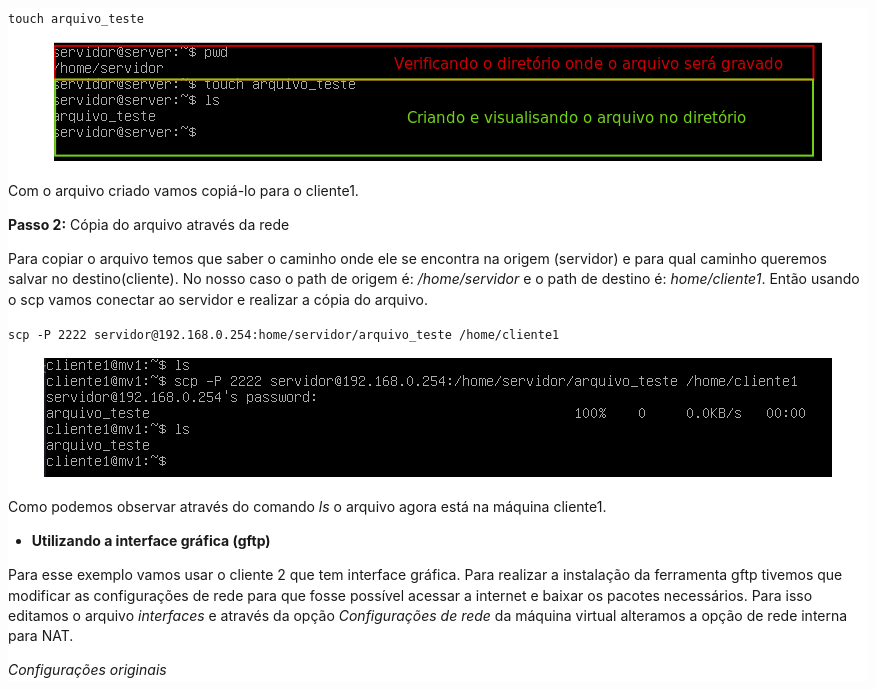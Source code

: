     touch arquivo_teste

<div align='center'>
    <img src='img12.png'>
</div>

Com o arquivo criado vamos copiá-lo para o cliente1.

**Passo 2:** Cópia do arquivo através da rede

Para copiar o arquivo temos que saber o caminho onde ele se encontra na origem (servidor) e para qual caminho queremos salvar no destino(cliente). No nosso caso o path de origem é: */home/servidor* e o path de destino é: *home/cliente1*. Então usando o scp vamos conectar ao servidor e realizar a cópia do arquivo.

    scp -P 2222 servidor@192.168.0.254:home/servidor/arquivo_teste /home/cliente1

<div align='center'>
    <img src='img13.png'>
</div>


Como podemos observar através do comando *ls* o arquivo agora está na máquina cliente1.

- **Utilizando a interface gráfica (gftp)**

Para esse exemplo vamos usar o cliente 2 que tem interface gráfica. Para realizar a instalação da ferramenta gftp tivemos que modificar as configurações de rede para que fosse possível acessar a internet e baixar os pacotes necessários. Para isso editamos o arquivo *interfaces* e através da opção *Configurações de rede* da máquina virtual alteramos a opção de rede interna para NAT.


*Configurações originais*
<div align='center'>